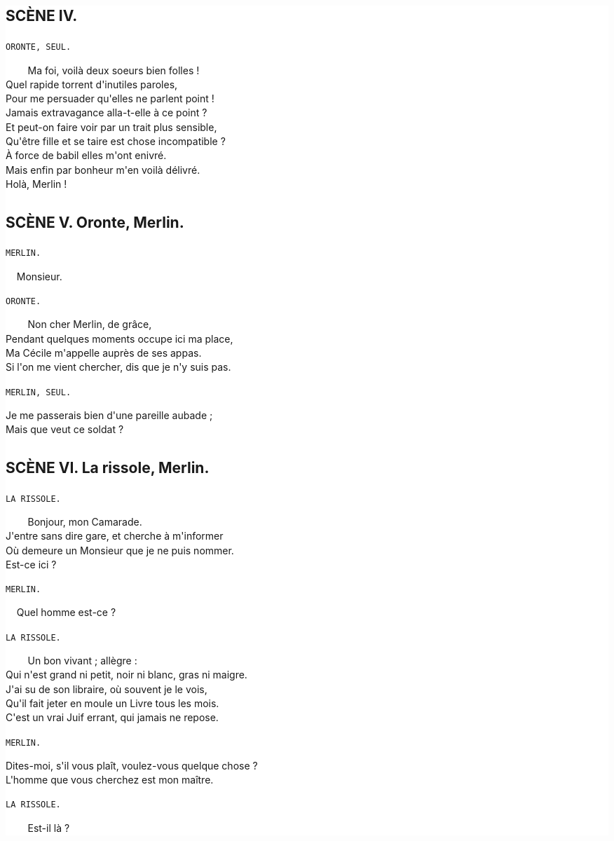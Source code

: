 
## SCÈNE IV.

    ORONTE, SEUL.
        Ma foi, voilà deux soeurs bien folles !  
Quel rapide torrent d'inutiles paroles,  
Pour me persuader qu'elles ne parlent point !  
Jamais extravagance alla-t-elle à ce point ?  
Et peut-on faire voir par un trait plus sensible,  
Qu'être fille et se taire est chose incompatible ?  
À force de babil elles m'ont enivré.  
Mais enfin par bonheur m'en voilà délivré.  
Holà, Merlin !  


## SCÈNE V. Oronte, Merlin.

    MERLIN.
    Monsieur.  

    ORONTE.
        Non cher Merlin, de grâce,  
Pendant quelques moments occupe ici ma place,  
Ma Cécile m'appelle auprès de ses appas.  
Si l'on me vient chercher, dis que je n'y suis pas.  

    MERLIN, SEUL.
Je me passerais bien d'une pareille aubade ;  
Mais que veut ce soldat ?  


## SCÈNE VI. La rissole, Merlin.

    LA RISSOLE.
        Bonjour, mon Camarade.  
J'entre sans dire gare, et cherche à m'informer  
Où demeure un Monsieur que je ne puis nommer.  
Est-ce ici ?  

    MERLIN.
    Quel homme est-ce ?  

    LA RISSOLE.
        Un bon vivant ; allègre :  
Qui n'est grand ni petit, noir ni blanc, gras ni maigre.  
J'ai su de son libraire, où souvent je le vois,  
Qu'il fait jeter en moule un Livre tous les mois.  
C'est un vrai Juif errant, qui jamais ne repose.  

    MERLIN.
Dites-moi, s'il vous plaît, voulez-vous quelque chose ?  
L'homme que vous cherchez est mon maître.  

    LA RISSOLE.
        Est-il là ?  
